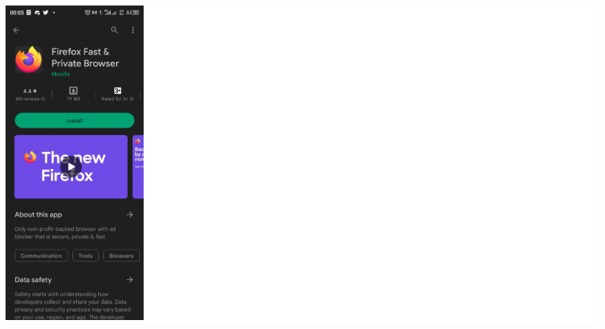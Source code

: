    <img src="https://github.com/iamdavidjames/Google-Chrome-User-Guide-for-Mobile-Devices/blob/main/images/Firefox_install.jpg?raw=true" width="200" />
